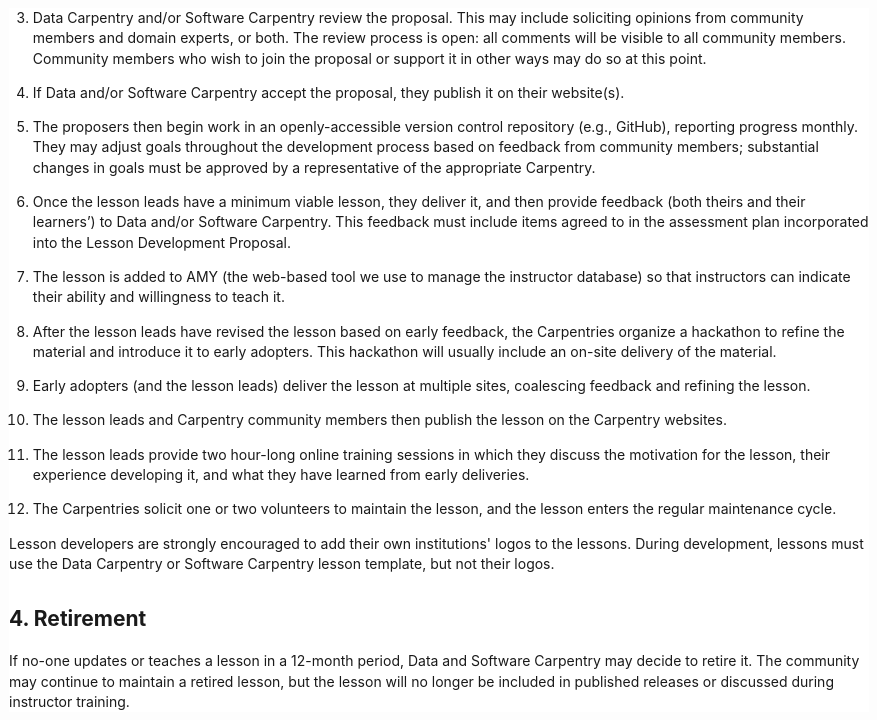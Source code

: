 3.  Data Carpentry and/or Software Carpentry review the proposal. This
    may include soliciting opinions from community members and domain
    experts, or both. The review process is open: all comments will be
    visible to all community members. Community members who wish to
    join the proposal or support it in other ways may do so at this
    point.

4.  If Data and/or Software Carpentry accept the proposal, they
    publish it on their website(s).

5.  The proposers then begin work in an openly-accessible version
    control repository (e.g., GitHub), reporting progress
    monthly. They may adjust goals throughout the development process
    based on feedback from community members; substantial changes in
    goals must be approved by a representative of the appropriate
    Carpentry.

6.  Once the lesson leads have a minimum viable lesson, they deliver
    it, and then provide feedback (both theirs and their learners’) to
    Data and/or Software Carpentry. This feedback must include items
    agreed to in the assessment plan incorporated into the Lesson
    Development Proposal.

7.  The lesson is added to AMY (the web-based tool we use to manage
    the instructor database) so that instructors can indicate their
    ability and willingness to teach it.

8.  After the lesson leads have revised the lesson based on early
    feedback, the Carpentries organize a hackathon to refine the
    material and introduce it to early adopters. This hackathon will
    usually include an on-site delivery of the material.

9.  Early adopters (and the lesson leads) deliver the lesson at
    multiple sites, coalescing feedback and refining the lesson.

10. The lesson leads and Carpentry community members then publish the
    lesson on the Carpentry websites.

11. The lesson leads provide two hour-long online training sessions
    in which they discuss the motivation for the lesson, their
    experience developing it, and what they have learned from early
    deliveries.

12. The Carpentries solicit one or two volunteers to maintain the
    lesson, and the lesson enters the regular maintenance cycle.

Lesson developers are strongly encouraged to add their own
institutions' logos to the lessons. During development, lessons must
use the Data Carpentry or Software Carpentry lesson template, but not
their logos.

## 4. Retirement

If no-one updates or teaches a lesson in a 12-month period, Data and
Software Carpentry may decide to retire it. The community may continue
to maintain a retired lesson, but the lesson will no longer be
included in published releases or discussed during instructor
training.
